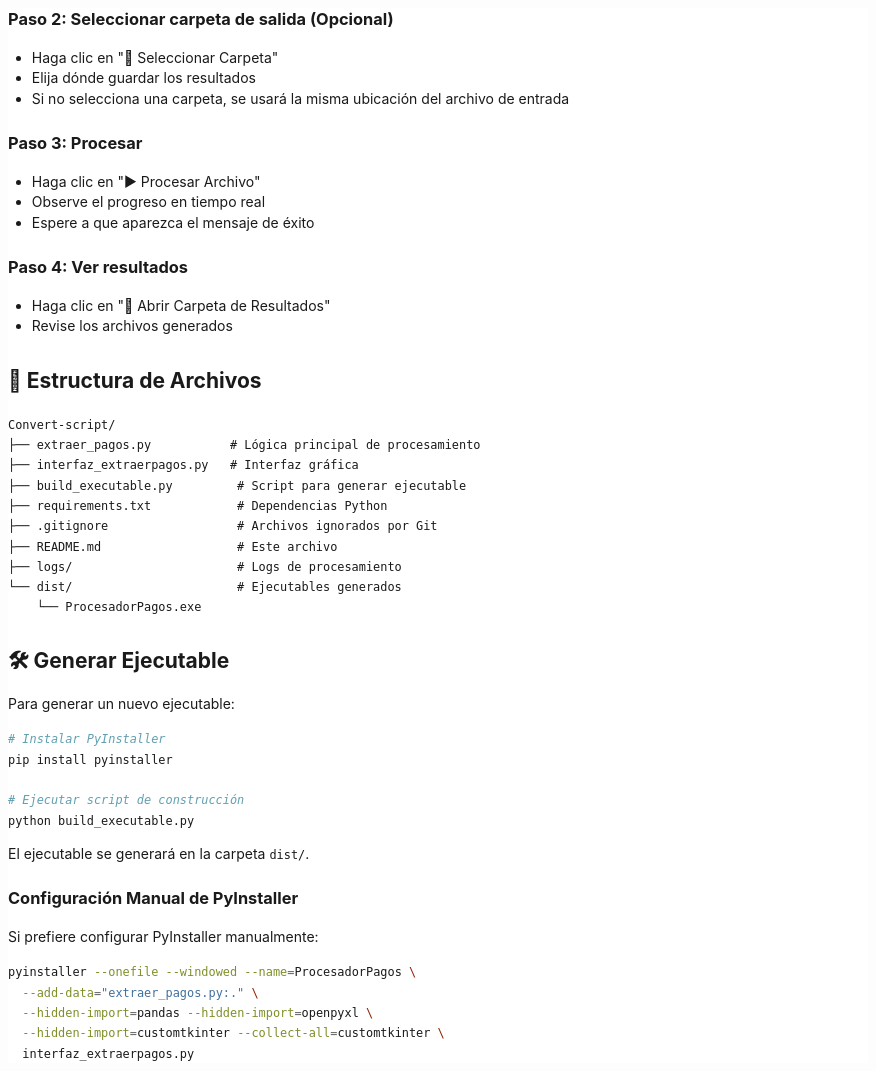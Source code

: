 ### Paso 2: Seleccionar carpeta de salida (Opcional)
- Haga clic en "📂 Seleccionar Carpeta"
- Elija dónde guardar los resultados
- Si no selecciona una carpeta, se usará la misma ubicación del archivo de entrada

### Paso 3: Procesar
- Haga clic en "▶ Procesar Archivo"
- Observe el progreso en tiempo real
- Espere a que aparezca el mensaje de éxito

### Paso 4: Ver resultados
- Haga clic en "📁 Abrir Carpeta de Resultados"
- Revise los archivos generados

## 📁 Estructura de Archivos

```
Convert-script/
├── extraer_pagos.py           # Lógica principal de procesamiento
├── interfaz_extraerpagos.py   # Interfaz gráfica
├── build_executable.py         # Script para generar ejecutable
├── requirements.txt            # Dependencias Python
├── .gitignore                  # Archivos ignorados por Git
├── README.md                   # Este archivo
├── logs/                       # Logs de procesamiento
└── dist/                       # Ejecutables generados
    └── ProcesadorPagos.exe
```

## 🛠️ Generar Ejecutable

Para generar un nuevo ejecutable:

```bash
# Instalar PyInstaller
pip install pyinstaller

# Ejecutar script de construcción
python build_executable.py
```

El ejecutable se generará en la carpeta `dist/`.

### Configuración Manual de PyInstaller

Si prefiere configurar PyInstaller manualmente:

```bash
pyinstaller --onefile --windowed --name=ProcesadorPagos \
  --add-data="extraer_pagos.py:." \
  --hidden-import=pandas --hidden-import=openpyxl \
  --hidden-import=customtkinter --collect-all=customtkinter \
  interfaz_extraerpagos.py
```

